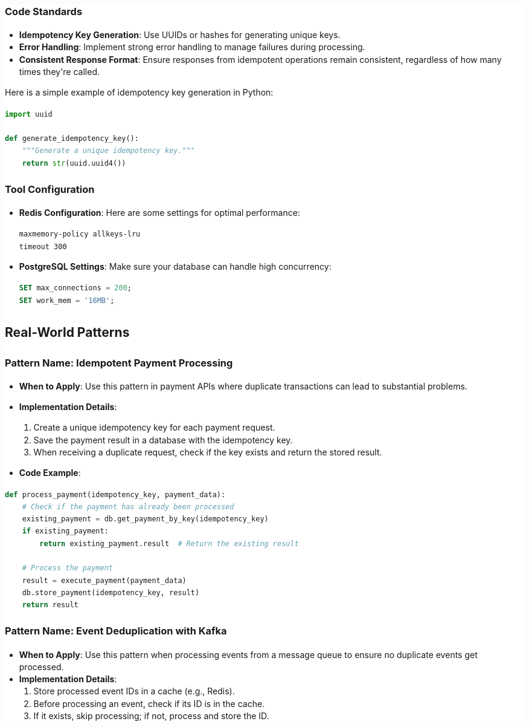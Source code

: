 ### Code Standards
- **Idempotency Key Generation**: Use UUIDs or hashes for generating unique keys.
- **Error Handling**: Implement strong error handling to manage failures during processing.
- **Consistent Response Format**: Ensure responses from idempotent operations remain consistent, regardless of how many times they're called.

Here is a simple example of idempotency key generation in Python:
```python
import uuid

def generate_idempotency_key():
    """Generate a unique idempotency key."""
    return str(uuid.uuid4())
```

### Tool Configuration
- **Redis Configuration**: Here are some settings for optimal performance:
  ```plaintext
  maxmemory-policy allkeys-lru
  timeout 300
  ```
- **PostgreSQL Settings**: Make sure your database can handle high concurrency:
  ```sql
  SET max_connections = 200;
  SET work_mem = '16MB';
  ```

## Real-World Patterns

### Pattern Name: Idempotent Payment Processing
- **When to Apply**: Use this pattern in payment APIs where duplicate transactions can lead to substantial problems.
- **Implementation Details**:
  1. Create a unique idempotency key for each payment request.
  2. Save the payment result in a database with the idempotency key.
  3. When receiving a duplicate request, check if the key exists and return the stored result.
  
- **Code Example**:
```python
def process_payment(idempotency_key, payment_data):
    # Check if the payment has already been processed
    existing_payment = db.get_payment_by_key(idempotency_key)
    if existing_payment:
        return existing_payment.result  # Return the existing result
    
    # Process the payment
    result = execute_payment(payment_data)
    db.store_payment(idempotency_key, result)
    return result
```

### Pattern Name: Event Deduplication with Kafka
- **When to Apply**: Use this pattern when processing events from a message queue to ensure no duplicate events get processed.
- **Implementation Details**:
  1. Store processed event IDs in a cache (e.g., Redis).
  2. Before processing an event, check if its ID is in the cache.
  3. If it exists, skip processing; if not, process and store the ID.
